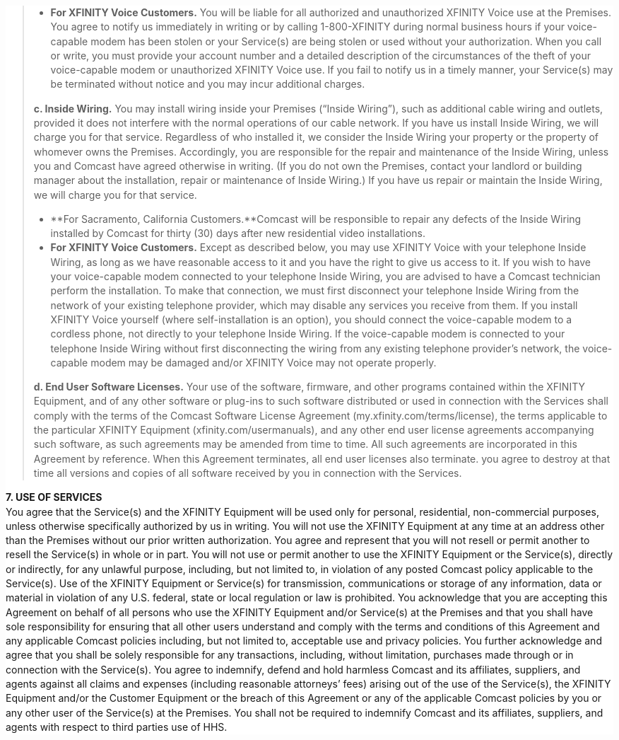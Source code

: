 > *   **For XFINITY Voice Customers.** You will be liable for all authorized and unauthorized XFINITY Voice use at the Premises. You agree to notify us immediately in writing or by calling 1-800-XFINITY during normal business hours if your voice-capable modem has been stolen or your Service(s) are being stolen or used without your authorization. When you call or write, you must provide your account number and a detailed description of the circumstances of the theft of your voice-capable modem or unauthorized XFINITY Voice use. If you fail to notify us in a timely manner, your Service(s) may be terminated without notice and you may incur additional charges.
> 
> **c. Inside Wiring.** You may install wiring inside your Premises (“Inside Wiring”), such as additional cable wiring and outlets, provided it does not interfere with the normal operations of our cable network. If you have us install Inside Wiring, we will charge you for that service. Regardless of who installed it, we consider the Inside Wiring your property or the property of whomever owns the Premises. Accordingly, you are responsible for the repair and maintenance of the Inside Wiring, unless you and Comcast have agreed otherwise in writing. (If you do not own the Premises, contact your landlord or building manager about the installation, repair or maintenance of Inside Wiring.) If you have us repair or maintain the Inside Wiring, we will charge you for that service.
> 
> *   **For Sacramento, California Customers.**Comcast will be responsible to repair any defects of the Inside Wiring installed by Comcast for thirty (30) days after new residential video installations.
> *   **For XFINITY Voice Customers.** Except as described below, you may use XFINITY Voice with your telephone Inside Wiring, as long as we have reasonable access to it and you have the right to give us access to it. If you wish to have your voice-capable modem connected to your telephone Inside Wiring, you are advised to have a Comcast technician perform the installation. To make that connection, we must first disconnect your telephone Inside Wiring from the network of your existing telephone provider, which may disable any services you receive from them. If you install XFINITY Voice yourself (where self-installation is an option), you should connect the voice-capable modem to a cordless phone, not directly to your telephone Inside Wiring. If the voice-capable modem is connected to your telephone Inside Wiring without first disconnecting the wiring from any existing telephone provider’s network, the voice-capable modem may be damaged and/or XFINITY Voice may not operate properly.
> 
> **d. End User Software Licenses.** Your use of the software, firmware, and other programs contained within the XFINITY Equipment, and of any other software or plug-ins to such software distributed or used in connection with the Services shall comply with the terms of the Comcast Software License Agreement (my.xfinity.com/terms/license), the terms applicable to the particular XFINITY Equipment (xfinity.com/usermanuals), and any other end user license agreements accompanying such software, as such agreements may be amended from time to time. All such agreements are incorporated in this Agreement by reference. When this Agreement terminates, all end user licenses also terminate. you agree to destroy at that time all versions and copies of all software received by you in connection with the Services.

**7\. USE OF SERVICES**  
You agree that the Service(s) and the XFINITY Equipment will be used only for personal, residential, non-commercial purposes, unless otherwise specifically authorized by us in writing. You will not use the XFINITY Equipment at any time at an address other than the Premises without our prior written authorization. You agree and represent that you will not resell or permit another to resell the Service(s) in whole or in part. You will not use or permit another to use the XFINITY Equipment or the Service(s), directly or indirectly, for any unlawful purpose, including, but not limited to, in violation of any posted Comcast policy applicable to the Service(s). Use of the XFINITY Equipment or Service(s) for transmission, communications or storage of any information, data or material in violation of any U.S. federal, state or local regulation or law is prohibited. You acknowledge that you are accepting this Agreement on behalf of all persons who use the XFINITY Equipment and/or Service(s) at the Premises and that you shall have sole responsibility for ensuring that all other users understand and comply with the terms and conditions of this Agreement and any applicable Comcast policies including, but not limited to, acceptable use and privacy policies. You further acknowledge and agree that you shall be solely responsible for any transactions, including, without limitation, purchases made through or in connection with the Service(s). You agree to indemnify, defend and hold harmless Comcast and its affiliates, suppliers, and agents against all claims and expenses (including reasonable attorneys’ fees) arising out of the use of the Service(s), the XFINITY Equipment and/or the Customer Equipment or the breach of this Agreement or any of the applicable Comcast policies by you or any other user of the Service(s) at the Premises. You shall not be required to indemnify Comcast and its affiliates, suppliers, and agents with respect to third parties use of HHS.  